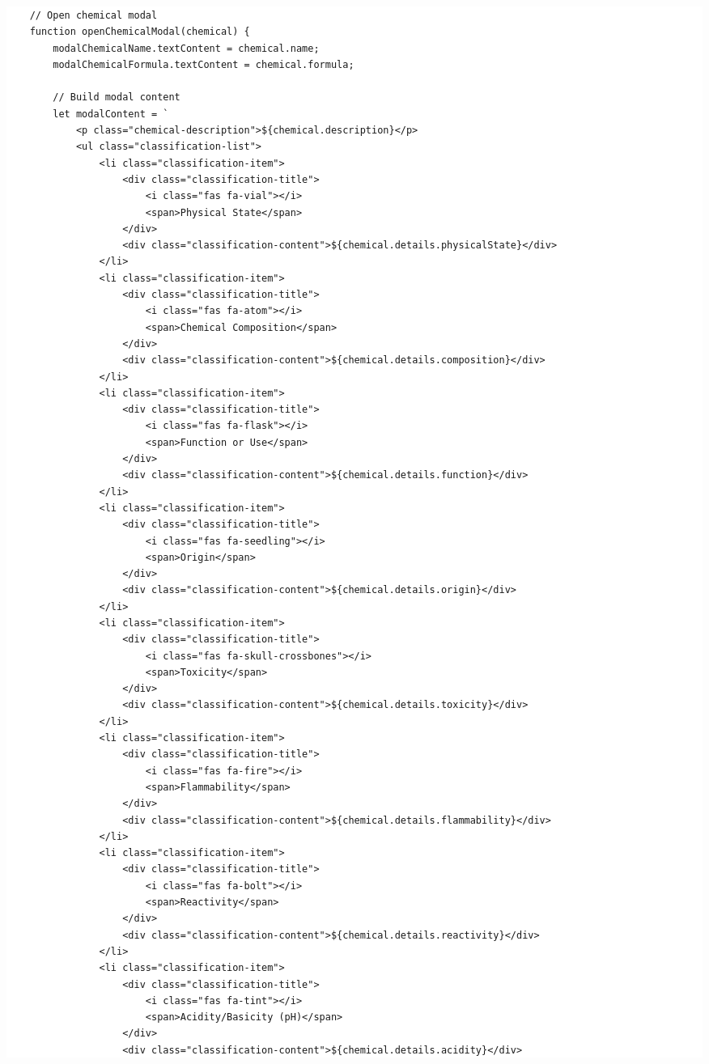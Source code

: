         // Open chemical modal
        function openChemicalModal(chemical) {
            modalChemicalName.textContent = chemical.name;
            modalChemicalFormula.textContent = chemical.formula;
            
            // Build modal content
            let modalContent = `
                <p class="chemical-description">${chemical.description}</p>
                <ul class="classification-list">
                    <li class="classification-item">
                        <div class="classification-title">
                            <i class="fas fa-vial"></i>
                            <span>Physical State</span>
                        </div>
                        <div class="classification-content">${chemical.details.physicalState}</div>
                    </li>
                    <li class="classification-item">
                        <div class="classification-title">
                            <i class="fas fa-atom"></i>
                            <span>Chemical Composition</span>
                        </div>
                        <div class="classification-content">${chemical.details.composition}</div>
                    </li>
                    <li class="classification-item">
                        <div class="classification-title">
                            <i class="fas fa-flask"></i>
                            <span>Function or Use</span>
                        </div>
                        <div class="classification-content">${chemical.details.function}</div>
                    </li>
                    <li class="classification-item">
                        <div class="classification-title">
                            <i class="fas fa-seedling"></i>
                            <span>Origin</span>
                        </div>
                        <div class="classification-content">${chemical.details.origin}</div>
                    </li>
                    <li class="classification-item">
                        <div class="classification-title">
                            <i class="fas fa-skull-crossbones"></i>
                            <span>Toxicity</span>
                        </div>
                        <div class="classification-content">${chemical.details.toxicity}</div>
                    </li>
                    <li class="classification-item">
                        <div class="classification-title">
                            <i class="fas fa-fire"></i>
                            <span>Flammability</span>
                        </div>
                        <div class="classification-content">${chemical.details.flammability}</div>
                    </li>
                    <li class="classification-item">
                        <div class="classification-title">
                            <i class="fas fa-bolt"></i>
                            <span>Reactivity</span>
                        </div>
                        <div class="classification-content">${chemical.details.reactivity}</div>
                    </li>
                    <li class="classification-item">
                        <div class="classification-title">
                            <i class="fas fa-tint"></i>
                            <span>Acidity/Basicity (pH)</span>
                        </div>
                        <div class="classification-content">${chemical.details.acidity}</div>